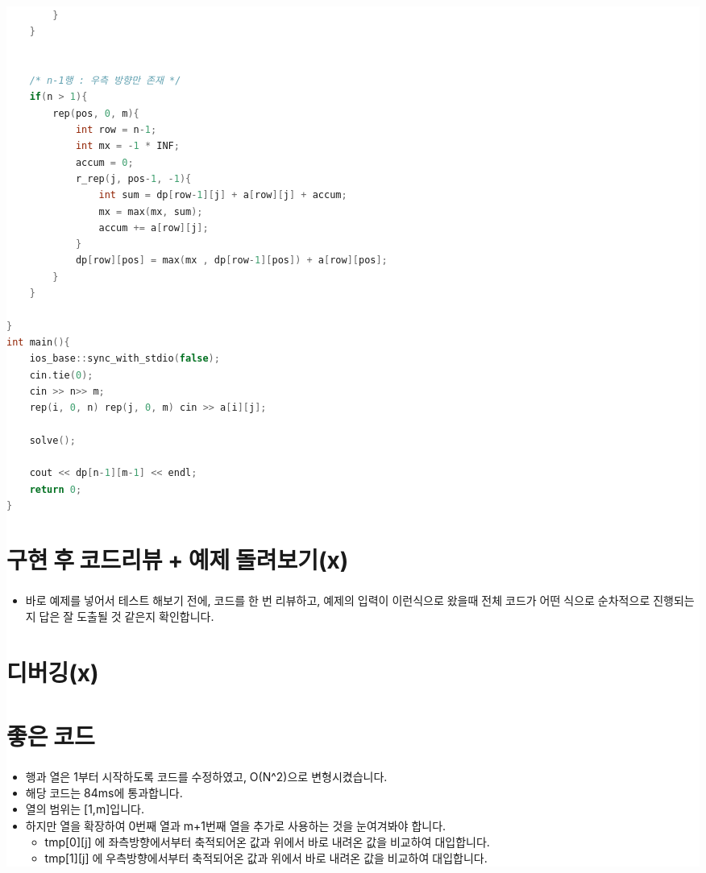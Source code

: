 ```cpp
        }
    }


    /* n-1행 : 우측 방향만 존재 */
    if(n > 1){
        rep(pos, 0, m){
            int row = n-1;
            int mx = -1 * INF;
            accum = 0;
            r_rep(j, pos-1, -1){
                int sum = dp[row-1][j] + a[row][j] + accum;
                mx = max(mx, sum);
                accum += a[row][j];
            }
            dp[row][pos] = max(mx , dp[row-1][pos]) + a[row][pos];
        }
    }

}
int main(){
    ios_base::sync_with_stdio(false);
    cin.tie(0);
    cin >> n>> m;
    rep(i, 0, n) rep(j, 0, m) cin >> a[i][j];

    solve();

    cout << dp[n-1][m-1] << endl;
    return 0;
}
``` 

# 구현 후 코드리뷰 + 예제 돌려보기(x)
- 바로 예제를 넣어서 테스트 해보기 전에, 코드를 한 번 리뷰하고, 예제의 입력이 이런식으로 왔을때
  전체 코드가 어떤 식으로 순차적으로 진행되는지 답은 잘 도출될 것 같은지 확인합니다.

# 디버깅(x)

# 좋은 코드
- 행과 열은 1부터 시작하도록 코드를 수정하였고, O(N^2)으로 변형시켰습니다.
- 해당 코드는 84ms에 통과합니다.
- 열의 범위는 [1,m]입니다. 
- 하지만 열을 확장하여 0번째 열과 m+1번째 열을 추가로 사용하는 것을 눈여겨봐야 합니다.
  - tmp[0][j] 에 좌측방향에서부터 축적되어온 값과 위에서 바로 내려온 값을 비교하여 대입합니다.
  - tmp[1][j] 에 우측방향에서부터 축적되어온 값과 위에서 바로 내려온 값을 비교하여 대입합니다.
